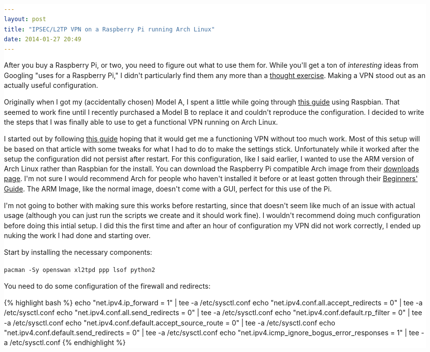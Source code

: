 ```yaml
---
layout: post
title: "IPSEC/L2TP VPN on a Raspberry Pi running Arch Linux"
date: 2014-01-27 20:49
---
```


After you buy a Raspberry Pi, or two, you need to figure out what to use them
for. While you'll get a ton of *interesting* ideas from Googling "uses for a
Raspberry Pi," I didn't particularly find them any more than a [thought
exercise](http://arstechnica.com/information-technology/2012/12/10-raspberry-pi-creations-that-show-how-amazing-the-tiny-pc-can-be/).
Making a VPN stood out as an actually useful configuration.

Originally when I got my (accidentally chosen) Model A, I spent a little
while going through [this
guide](http://willitscript.com/post/40357408648/using-your-pi-as-a-l2tp-vpn-server)
using Raspbian. That seemed to work fine until I recently purchased a
Model B to replace it and couldn't reproduce the configuration. I
decided to write the steps that I was finally able to use to get a
functional VPN running on Arch Linux.

I started out by following [this
guide](https://raymii.org/s/tutorials/IPSEC_L2TP_vpn_on_a_Raspberry_Pi_with_Arch_Linux.html)
hoping that it would get me a functioning VPN without too much work.  Most of
this setup will be based on that article with some tweaks for what I had to do
to make the settings stick.  Unfortunately while it worked after the setup the
configuration did not persist after restart.  For this configuration, like I
said earlier, I wanted to use the ARM version of Arch Linux rather than
Raspbian for the install. You can download the Raspberry Pi compatible Arch
image from their [downloads page](http://www.raspberrypi.org/downloads). I'm
not sure I would recommend Arch for people who haven't installed it before or
at least gotten through their [Beginners'
Guide](https://wiki.archlinux.org/index.php/Beginners'_Guide). The ARM Image,
like the normal image, doesn't come with a GUI, perfect for this use of the Pi.

I'm not going to bother with making sure this works before restarting, since
that doesn't seem like much of an issue with actual usage (although you can
just run the scripts we create and it should work fine). I wouldn't recommend
doing much configuration before doing this intial setup. I did this the first
time and after an hour of configuration my VPN did not work correctly, I ended
up nuking the work I had done and starting over.

Start by installing the necessary components:

```
pacman -Sy openswan xl2tpd ppp lsof python2
```

You need to do some configuration of the firewall and redirects:

{% highlight bash %}
echo "net.ipv4.ip_forward = 1" |  tee -a /etc/sysctl.conf
echo "net.ipv4.conf.all.accept_redirects = 0" |  tee -a /etc/sysctl.conf
echo "net.ipv4.conf.all.send_redirects = 0" |  tee -a /etc/sysctl.conf
echo "net.ipv4.conf.default.rp_filter = 0" |  tee -a /etc/sysctl.conf
echo "net.ipv4.conf.default.accept_source_route = 0" |  tee -a /etc/sysctl.conf
echo "net.ipv4.conf.default.send_redirects = 0" |  tee -a /etc/sysctl.conf
echo "net.ipv4.icmp_ignore_bogus_error_responses = 1" |  tee -a /etc/sysctl.conf
{% endhighlight %}
